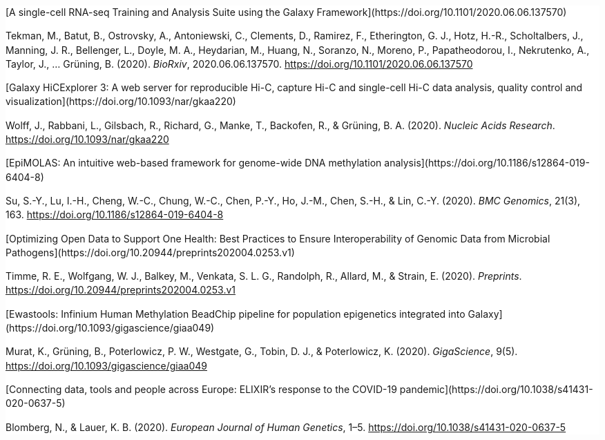<div class="card border-info" style="min-width: 12rem;">
<div class="card-header">[A single-cell RNA-seq Training and Analysis Suite using the Galaxy Framework](https://doi.org/10.1101/2020.06.06.137570)</div>

Tekman, M., Batut, B., Ostrovsky, A., Antoniewski, C., Clements, D., Ramirez, F., Etherington, G. J., Hotz, H.-R., Scholtalbers, J., Manning, J. R., Bellenger, L., Doyle, M. A., Heydarian, M., Huang, N., Soranzo, N., Moreno, P., Papatheodorou, I., Nekrutenko, A., Taylor, J., … Grüning, B. (2020). *BioRxiv*, 2020.06.06.137570. https://doi.org/10.1101/2020.06.06.137570
</div>

<div class="card border-info" style="min-width: 12rem;">
<div class="card-header">[Galaxy HiCExplorer 3: A web server for reproducible Hi-C, capture Hi-C and single-cell Hi-C data analysis, quality control and visualization](https://doi.org/10.1093/nar/gkaa220)</div>

Wolff, J., Rabbani, L., Gilsbach, R., Richard, G., Manke, T., Backofen, R., & Grüning, B. A. (2020). *Nucleic Acids Research*. https://doi.org/10.1093/nar/gkaa220

</div>


<div class="card border-info" style="min-width: 12rem;">
<div class="card-header">[EpiMOLAS: An intuitive web-based framework for genome-wide DNA methylation analysis](https://doi.org/10.1186/s12864-019-6404-8)</div>

Su, S.-Y., Lu, I.-H., Cheng, W.-C., Chung, W.-C., Chen, P.-Y., Ho, J.-M., Chen, S.-H., & Lin, C.-Y. (2020). *BMC Genomics*, 21(3), 163. https://doi.org/10.1186/s12864-019-6404-8

</div>


<div class="card border-info" style="min-width: 12rem;">
<div class="card-header">[Optimizing Open Data to Support One Health: Best Practices to Ensure Interoperability of Genomic Data from Microbial Pathogens](https://doi.org/10.20944/preprints202004.0253.v1)</div>

Timme, R. E., Wolfgang, W. J., Balkey, M., Venkata, S. L. G., Randolph, R., Allard, M., & Strain, E. (2020). *Preprints*. https://doi.org/10.20944/preprints202004.0253.v1

</div>


<div class="card border-info" style="min-width: 12rem;">
<div class="card-header">[Ewastools: Infinium Human Methylation BeadChip pipeline for population epigenetics integrated into Galaxy](https://doi.org/10.1093/gigascience/giaa049)</div>

Murat, K., Grüning, B., Poterlowicz, P. W., Westgate, G., Tobin, D. J., & Poterlowicz, K. (2020). *GigaScience*, 9(5). https://doi.org/10.1093/gigascience/giaa049

</div>

<div class="card border-info" style="min-width: 12rem;">
<div class="card-header">[Connecting data, tools and people across Europe: ELIXIR’s response to the COVID-19 pandemic](https://doi.org/10.1038/s41431-020-0637-5)</div>

Blomberg, N., & Lauer, K. B. (2020). *European Journal of Human Genetics*, 1–5. https://doi.org/10.1038/s41431-020-0637-5

</div>
